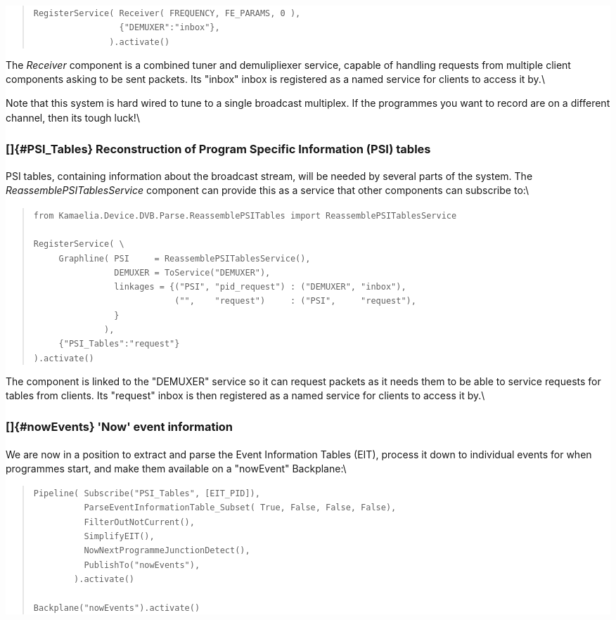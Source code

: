 >     RegisterService( Receiver( FREQUENCY, FE_PARAMS, 0 ),
>                      {"DEMUXER":"inbox"},
>                    ).activate()

The *Receiver* component is a combined tuner and demulipliexer service,
capable of handling requests from multiple client components asking to
be sent packets. Its \"inbox\" inbox is registered as a named service
for clients to access it by.\

Note that this system is hard wired to tune to a single broadcast
multiplex. If the programmes you want to record are on a different
channel, then its tough luck!\

### []{#PSI_Tables} Reconstruction of Program Specific Information (PSI) tables

PSI tables, containing information about the broadcast stream, will be
needed by several parts of the system. The *ReassemblePSITablesService*
component can provide this as a service that other components can
subscribe to:\

>     from Kamaelia.Device.DVB.Parse.ReassemblePSITables import ReassemblePSITablesService
>
>     RegisterService( \
>          Graphline( PSI     = ReassemblePSITablesService(),
>                     DEMUXER = ToService("DEMUXER"),
>                     linkages = {("PSI", "pid_request") : ("DEMUXER", "inbox"),
>                                 ("",    "request")     : ("PSI",     "request"),
>                     }
>                   ),
>          {"PSI_Tables":"request"}
>     ).activate()

The component is linked to the \"DEMUXER\" service so it can request
packets as it needs them to be able to service requests for tables from
clients. Its \"request\" inbox is then registered as a named service for
clients to access it by.\

### []{#nowEvents} \'Now\' event information

We are now in a position to extract and parse the Event Information
Tables (EIT), process it down to individual events for when programmes
start, and make them available on a \"nowEvent\" Backplane:\

>     Pipeline( Subscribe("PSI_Tables", [EIT_PID]),
>               ParseEventInformationTable_Subset( True, False, False, False),
>               FilterOutNotCurrent(),
>               SimplifyEIT(),
>               NowNextProgrammeJunctionDetect(),
>               PublishTo("nowEvents"),
>             ).activate()
>
>     Backplane("nowEvents").activate()
